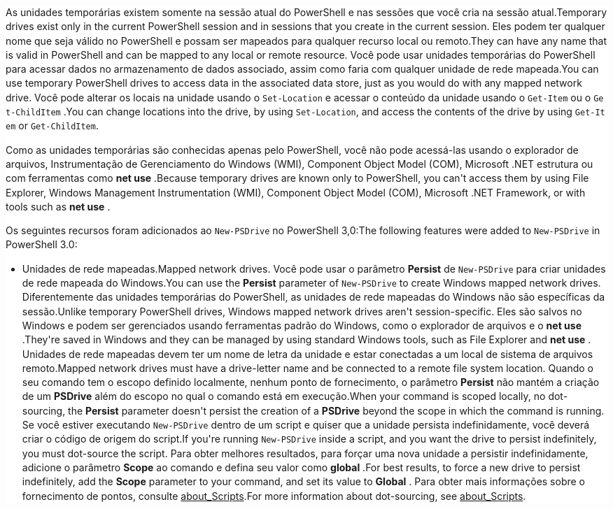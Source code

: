 <span data-ttu-id="89fff-110">As unidades temporárias existem somente na sessão atual do PowerShell e nas sessões que você cria na sessão atual.</span><span class="sxs-lookup"><span data-stu-id="89fff-110">Temporary drives exist only in the current PowerShell session and in sessions that you create in the current session.</span></span> <span data-ttu-id="89fff-111">Eles podem ter qualquer nome que seja válido no PowerShell e possam ser mapeados para qualquer recurso local ou remoto.</span><span class="sxs-lookup"><span data-stu-id="89fff-111">They can have any name that is valid in PowerShell and can be mapped to any local or remote resource.</span></span> <span data-ttu-id="89fff-112">Você pode usar unidades temporárias do PowerShell para acessar dados no armazenamento de dados associado, assim como faria com qualquer unidade de rede mapeada.</span><span class="sxs-lookup"><span data-stu-id="89fff-112">You can use temporary PowerShell drives to access data in the associated data store, just as you would do with any mapped network drive.</span></span> <span data-ttu-id="89fff-113">Você pode alterar os locais na unidade usando o `Set-Location` e acessar o conteúdo da unidade usando o `Get-Item` ou o `Get-ChildItem` .</span><span class="sxs-lookup"><span data-stu-id="89fff-113">You can change locations into the drive, by using `Set-Location`, and access the contents of the drive by using `Get-Item` or `Get-ChildItem`.</span></span>

<span data-ttu-id="89fff-114">Como as unidades temporárias são conhecidas apenas pelo PowerShell, você não pode acessá-las usando o explorador de arquivos, Instrumentação de Gerenciamento do Windows (WMI), Component Object Model (COM), Microsoft .NET estrutura ou com ferramentas como **net use** .</span><span class="sxs-lookup"><span data-stu-id="89fff-114">Because temporary drives are known only to PowerShell, you can't access them by using File Explorer, Windows Management Instrumentation (WMI), Component Object Model (COM), Microsoft .NET Framework, or with tools such as **net use** .</span></span>

<span data-ttu-id="89fff-115">Os seguintes recursos foram adicionados ao `New-PSDrive` no PowerShell 3,0:</span><span class="sxs-lookup"><span data-stu-id="89fff-115">The following features were added to `New-PSDrive` in PowerShell 3.0:</span></span>

- <span data-ttu-id="89fff-116">Unidades de rede mapeadas.</span><span class="sxs-lookup"><span data-stu-id="89fff-116">Mapped network drives.</span></span> <span data-ttu-id="89fff-117">Você pode usar o parâmetro **Persist** de `New-PSDrive` para criar unidades de rede mapeada do Windows.</span><span class="sxs-lookup"><span data-stu-id="89fff-117">You can use the **Persist** parameter of `New-PSDrive` to create Windows mapped network drives.</span></span> <span data-ttu-id="89fff-118">Diferentemente das unidades temporárias do PowerShell, as unidades de rede mapeadas do Windows não são específicas da sessão.</span><span class="sxs-lookup"><span data-stu-id="89fff-118">Unlike temporary PowerShell drives, Windows mapped network drives aren't session-specific.</span></span> <span data-ttu-id="89fff-119">Eles são salvos no Windows e podem ser gerenciados usando ferramentas padrão do Windows, como o explorador de arquivos e o **net use** .</span><span class="sxs-lookup"><span data-stu-id="89fff-119">They're saved in Windows and they can be managed by using standard Windows tools, such as File Explorer and **net use** .</span></span> <span data-ttu-id="89fff-120">Unidades de rede mapeadas devem ter um nome de letra da unidade e estar conectadas a um local de sistema de arquivos remoto.</span><span class="sxs-lookup"><span data-stu-id="89fff-120">Mapped network drives must have a drive-letter name and be connected to a remote file system location.</span></span> <span data-ttu-id="89fff-121">Quando o seu comando tem o escopo definido localmente, nenhum ponto de fornecimento, o parâmetro **Persist** não mantém a criação de um **PSDrive** além do escopo no qual o comando está em execução.</span><span class="sxs-lookup"><span data-stu-id="89fff-121">When your command is scoped locally, no dot-sourcing, the **Persist** parameter doesn't persist the creation of a **PSDrive** beyond the scope in which the command is running.</span></span> <span data-ttu-id="89fff-122">Se você estiver executando `New-PSDrive` dentro de um script e quiser que a unidade persista indefinidamente, você deverá criar o código de origem do script.</span><span class="sxs-lookup"><span data-stu-id="89fff-122">If you're running `New-PSDrive` inside a script, and you want the drive to persist indefinitely, you must dot-source the script.</span></span> <span data-ttu-id="89fff-123">Para obter melhores resultados, para forçar uma nova unidade a persistir indefinidamente, adicione o parâmetro **Scope** ao comando e defina seu valor como **global** .</span><span class="sxs-lookup"><span data-stu-id="89fff-123">For best results, to force a new drive to persist indefinitely, add the **Scope** parameter to your command, and set its value to **Global** .</span></span> <span data-ttu-id="89fff-124">Para obter mais informações sobre o fornecimento de pontos, consulte [about_Scripts](../Microsoft.PowerShell.Core/About/about_Scripts.md#script-scope-and-dot-sourcing).</span><span class="sxs-lookup"><span data-stu-id="89fff-124">For more information about dot-sourcing, see [about_Scripts](../Microsoft.PowerShell.Core/About/about_Scripts.md#script-scope-and-dot-sourcing).</span></span>